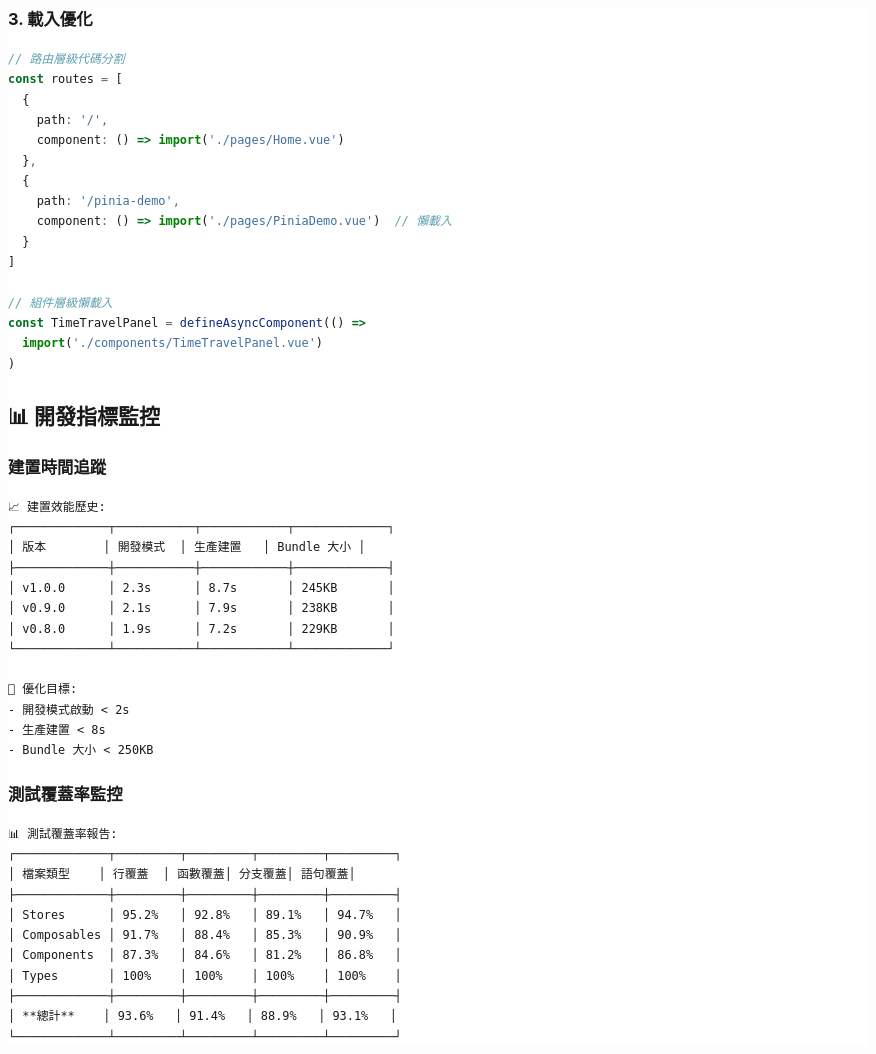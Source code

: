 ### 3. 載入優化

```typescript
// 路由層級代碼分割
const routes = [
  {
    path: '/',
    component: () => import('./pages/Home.vue')
  },
  {
    path: '/pinia-demo',
    component: () => import('./pages/PiniaDemo.vue')  // 懶載入
  }
]

// 組件層級懶載入
const TimeTravelPanel = defineAsyncComponent(() =>
  import('./components/TimeTravelPanel.vue')
)
```

## 📊 開發指標監控

### 建置時間追蹤

```
📈 建置效能歷史:
┌─────────────┬───────────┬────────────┬─────────────┐
│ 版本        │ 開發模式  │ 生產建置   │ Bundle 大小 │
├─────────────┼───────────┼────────────┼─────────────┤
│ v1.0.0      │ 2.3s      │ 8.7s       │ 245KB       │
│ v0.9.0      │ 2.1s      │ 7.9s       │ 238KB       │
│ v0.8.0      │ 1.9s      │ 7.2s       │ 229KB       │
└─────────────┴───────────┴────────────┴─────────────┘

🎯 優化目標:
- 開發模式啟動 < 2s
- 生產建置 < 8s
- Bundle 大小 < 250KB
```

### 測試覆蓋率監控

```
📊 測試覆蓋率報告:
┌─────────────┬─────────┬─────────┬─────────┬─────────┐
│ 檔案類型    │ 行覆蓋  │ 函數覆蓋│ 分支覆蓋│ 語句覆蓋│
├─────────────┼─────────┼─────────┼─────────┼─────────┤
│ Stores      │ 95.2%   │ 92.8%   │ 89.1%   │ 94.7%   │
│ Composables │ 91.7%   │ 88.4%   │ 85.3%   │ 90.9%   │
│ Components  │ 87.3%   │ 84.6%   │ 81.2%   │ 86.8%   │
│ Types       │ 100%    │ 100%    │ 100%    │ 100%    │
├─────────────┼─────────┼─────────┼─────────┼─────────┤
│ **總計**    │ 93.6%   │ 91.4%   │ 88.9%   │ 93.1%   │
└─────────────┴─────────┴─────────┴─────────┴─────────┘
```
